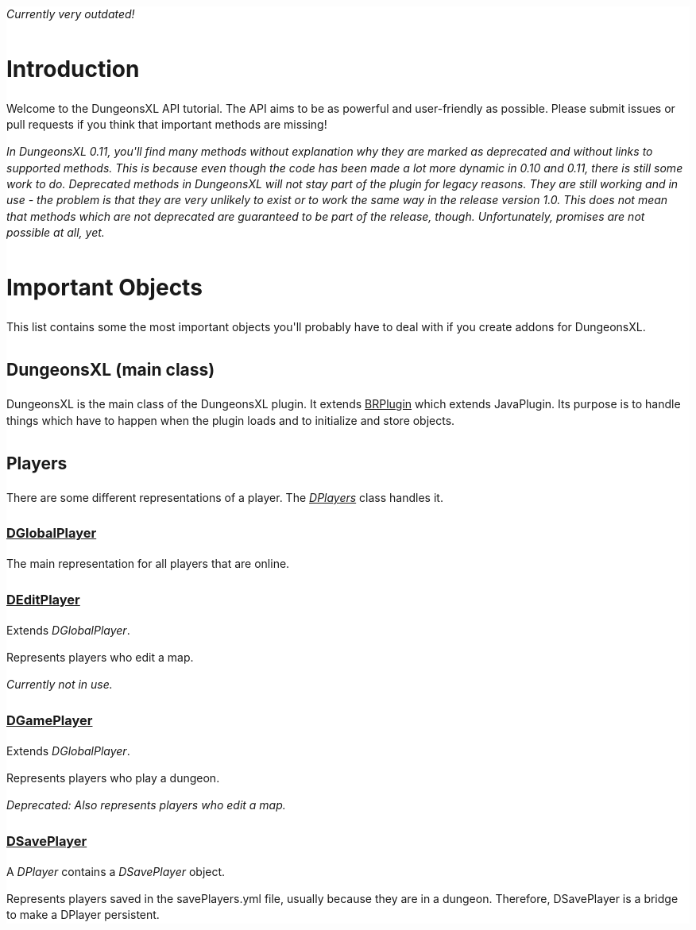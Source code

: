 _Currently very outdated!_

# Introduction
Welcome to the DungeonsXL API tutorial. The API aims to be as powerful and user-friendly as possible. Please submit issues or pull requests if you think that important methods are missing!

_In DungeonsXL 0.11, you'll find many methods without explanation why they are marked as deprecated and without links to supported methods. This is because even though the code has been made a lot more dynamic in 0.10 and 0.11, there is still some work to do. Deprecated methods in DungeonsXL will not stay part of the plugin for legacy reasons. They are still working and in use - the problem is that they are very unlikely to exist or to work the same way in the release version 1.0. This does not mean that methods which are not deprecated are guaranteed to be part of the release, though. Unfortunately, promises are not possible at all, yet._

# Important Objects
This list contains some the most important objects you'll probably have to deal with if you create addons for DungeonsXL.

## DungeonsXL (main class)
DungeonsXL is the main class of the DungeonsXL plugin. It extends [BRPlugin](http://feuerstern.bplaced.net/javadocs/brc/io/github/dre2n/commons/javaplugin/BRPlugin.html) which extends JavaPlugin. Its purpose is to handle things which have to happen when the plugin loads and to initialize and store objects.

## Players
There are some different representations of a player. The _[DPlayers]()_ class handles it.

### [DGlobalPlayer]()
The main representation for all players that are online.

### [DEditPlayer]()
Extends _DGlobalPlayer_.

Represents players who edit a map.

_Currently not in use._

### [DGamePlayer]()
Extends _DGlobalPlayer_.

Represents players who play a dungeon.

_Deprecated: Also represents players who edit a map._

### [DSavePlayer]()
A _DPlayer_ contains a _DSavePlayer_ object.

Represents players saved in the savePlayers.yml file, usually because they are in a dungeon. Therefore, DSavePlayer is a bridge to make a DPlayer persistent.
